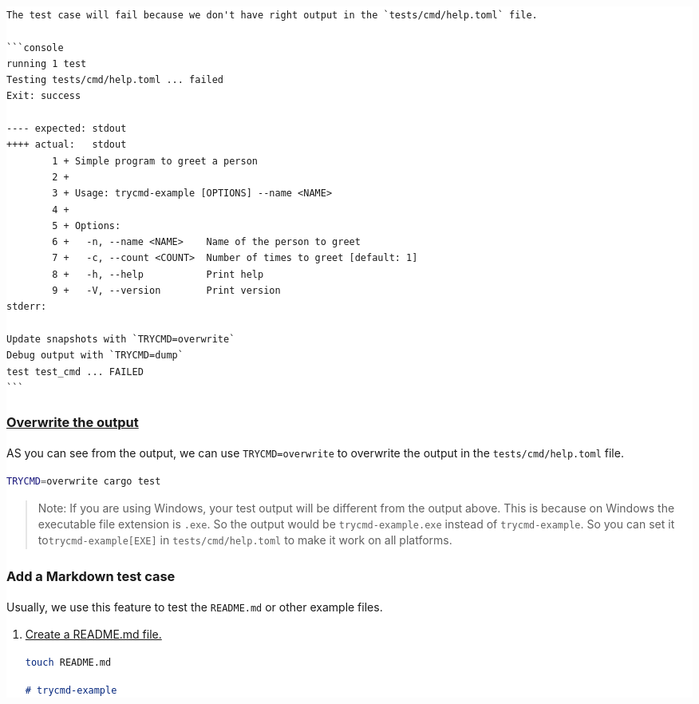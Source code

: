     The test case will fail because we don't have right output in the `tests/cmd/help.toml` file.

    ```console
    running 1 test
    Testing tests/cmd/help.toml ... failed
    Exit: success

    ---- expected: stdout
    ++++ actual:   stdout
            1 + Simple program to greet a person
            2 +
            3 + Usage: trycmd-example [OPTIONS] --name <NAME>
            4 +
            5 + Options:
            6 +   -n, --name <NAME>    Name of the person to greet
            7 +   -c, --count <COUNT>  Number of times to greet [default: 1]
            8 +   -h, --help           Print help
            9 +   -V, --version        Print version
    stderr:

    Update snapshots with `TRYCMD=overwrite`
    Debug output with `TRYCMD=dump`
    test test_cmd ... FAILED
    ```

### [Overwrite the output](https://github.com/rustin-hgw-xx-7/trycmd-example/commit/6c8123d456c4c6333e1986db2fc7bf80d62f5cc9)

AS you can see from the output, we can use `TRYCMD=overwrite` to overwrite the output in the `tests/cmd/help.toml` file.

```sh
TRYCMD=overwrite cargo test
```

> Note: If you are using Windows, your test output will be different from the output above. This is because on Windows the executable file extension is `.exe`. So the output would be `trycmd-example.exe` instead of `trycmd-example`. So you can set it to`trycmd-example[EXE]` in `tests/cmd/help.toml` to make it work on all platforms.

### Add a Markdown test case

Usually, we use this feature to test the `README.md` or other example files.

1. [Create a README.md file.](https://github.com/rustin-hgw-xx-7/trycmd-example/commit/c8375173cbad8987f33f6c12ad9f0bb6fb4a85a8)

    ```sh
    touch README.md
    ```

    ~~~markdown
    # trycmd-example


[Rustup 1.26.0]: https://blog.rust-lang.org/2023/04/25/Rustup-1.26.0.html
[clap]: https://github.com/clap-rs/clap
[UI tests]: https://github.com/rust-lang/rustup/blob/master/tests/suite/cli_ui.rs
[trycmd]: https://github.com/assert-rs/trycmd
[clap upgrade guide]: https://github.com/clap-rs/clap/blob/master/CHANGELOG.md#migrating
[README]: https://github.com/assert-rs/trycmd/blob/main/README.md
[trybuild]: https://crates.io/crates/trybuild
[cram]: https://bitheap.org/cram/
[simple example]: https://github.com/assert-rs/trycmd/tree/main/examples/demo_trycmd
[typos tests]: https://github.com/crate-ci/typos/blob/master/crates/typos-cli/tests/cli_tests.rs
[clap tests]: https://github.com/clap-rs/clap/tree/master/tests/ui
[rustup tests]: https://github.com/rust-lang/rustup/blob/master/tests/suite/cli_ui.rs